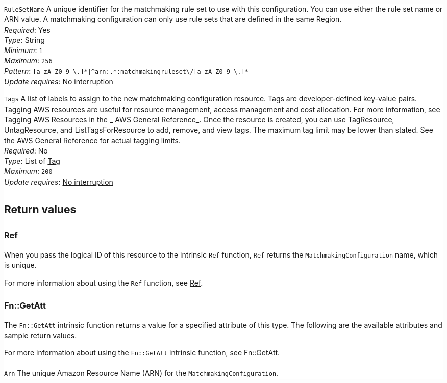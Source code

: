 `RuleSetName` <a name="cfn-gamelift-matchmakingconfiguration-rulesetname"></a>
A unique identifier for the matchmaking rule set to use with this configuration\. You can use either the rule set name or ARN value\. A matchmaking configuration can only use rule sets that are defined in the same Region\.  
_Required_: Yes  
_Type_: String  
_Minimum_: `1`  
_Maximum_: `256`  
_Pattern_: `[a-zA-Z0-9-\.]*|^arn:.*:matchmakingruleset\/[a-zA-Z0-9-\.]*`  
_Update requires_: [No interruption](https://docs.aws.amazon.com/AWSCloudFormation/latest/UserGuide/using-cfn-updating-stacks-update-behaviors.html#update-no-interrupt)

`Tags` <a name="cfn-gamelift-matchmakingconfiguration-tags"></a>
A list of labels to assign to the new matchmaking configuration resource\. Tags are developer\-defined key\-value pairs\. Tagging AWS resources are useful for resource management, access management and cost allocation\. For more information, see [ Tagging AWS Resources](https://docs.aws.amazon.com/general/latest/gr/aws_tagging.html) in the _ AWS General Reference_\. Once the resource is created, you can use TagResource, UntagResource, and ListTagsForResource to add, remove, and view tags\. The maximum tag limit may be lower than stated\. See the AWS General Reference for actual tagging limits\.  
_Required_: No  
_Type_: List of [Tag](https://docs.aws.amazon.com/AWSCloudFormation/latest/UserGuide/aws-properties-resource-tags.html)  
_Maximum_: `200`  
_Update requires_: [No interruption](https://docs.aws.amazon.com/AWSCloudFormation/latest/UserGuide/using-cfn-updating-stacks-update-behaviors.html#update-no-interrupt)

## Return values<a name="aws-resource-gamelift-matchmakingconfiguration-return-values"></a>

### Ref<a name="aws-resource-gamelift-matchmakingconfiguration-return-values-ref"></a>

When you pass the logical ID of this resource to the intrinsic `Ref` function, `Ref` returns the `MatchmakingConfiguration` name, which is unique\.

For more information about using the `Ref` function, see [Ref](https://docs.aws.amazon.com/AWSCloudFormation/latest/UserGuide/intrinsic-function-reference-ref.html)\.

### Fn::GetAtt<a name="aws-resource-gamelift-matchmakingconfiguration-return-values-fn--getatt"></a>

The `Fn::GetAtt` intrinsic function returns a value for a specified attribute of this type\. The following are the available attributes and sample return values\.

For more information about using the `Fn::GetAtt` intrinsic function, see [Fn::GetAtt](https://docs.aws.amazon.com/AWSCloudFormation/latest/UserGuide/intrinsic-function-reference-getatt.html)\.

#### <a name="aws-resource-gamelift-matchmakingconfiguration-return-values-fn--getatt-fn--getatt"></a>

`Arn` <a name="Arn-fn::getatt"></a>
The unique Amazon Resource Name \(ARN\) for the `MatchmakingConfiguration`\.
